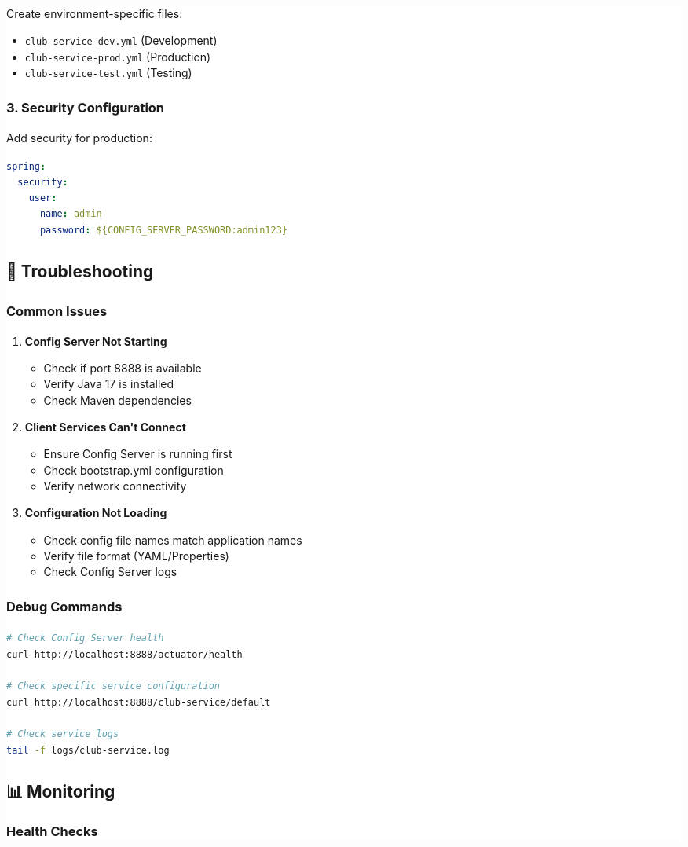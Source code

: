 Create environment-specific files:
- `club-service-dev.yml` (Development)
- `club-service-prod.yml` (Production)
- `club-service-test.yml` (Testing)

### 3. Security Configuration

Add security for production:

```yaml
spring:
  security:
    user:
      name: admin
      password: ${CONFIG_SERVER_PASSWORD:admin123}
```

## 🐛 Troubleshooting

### Common Issues

1. **Config Server Not Starting**
   - Check if port 8888 is available
   - Verify Java 17 is installed
   - Check Maven dependencies

2. **Client Services Can't Connect**
   - Ensure Config Server is running first
   - Check bootstrap.yml configuration
   - Verify network connectivity

3. **Configuration Not Loading**
   - Check config file names match application names
   - Verify file format (YAML/Properties)
   - Check Config Server logs

### Debug Commands

```bash
# Check Config Server health
curl http://localhost:8888/actuator/health

# Check specific service configuration
curl http://localhost:8888/club-service/default

# Check service logs
tail -f logs/club-service.log
```

## 📊 Monitoring

### Health Checks
